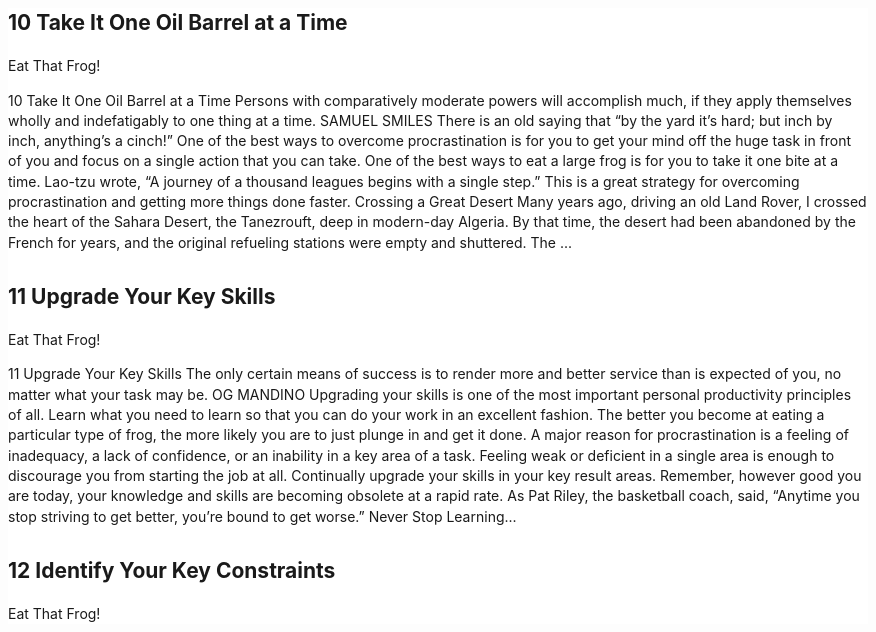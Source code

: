 ## 10 Take It One Oil Barrel at a Time



Eat That Frog!




10 Take It One Oil Barrel at a Time
Persons with comparatively moderate powers will accomplish much, if they apply themselves wholly and indefatigably to one thing at a time.
SAMUEL SMILES
There is an old saying that “by the yard it’s hard; but inch by inch, anything’s a cinch!”
One of the best ways to overcome procrastination is for you to get your mind off the huge task in front of you and focus on a single action that you can take. One of the best ways to eat a large frog is for you to take it one bite at a time.
Lao-tzu wrote, “A journey of a thousand leagues begins with a single step.” This is a great strategy for overcoming procrastination and getting more things done faster.
Crossing a Great Desert
Many years ago, driving an old Land Rover, I crossed the heart of the Sahara Desert, the Tanezrouft, deep in modern-day Algeria. By that time, the desert had been abandoned by the French for years, and the original refueling stations were empty and shuttered.
The ...

## 11 Upgrade Your Key Skills



Eat That Frog!




11 Upgrade Your Key Skills
The only certain means of success is to render more and better service than is expected of you, no matter what your task may be.
OG MANDINO
Upgrading your skills is one of the most important personal productivity principles of all. Learn what you need to learn so that you can do your work in an excellent fashion. The better you become at eating a particular type of frog, the more likely you are to just plunge in and get it done.
A major reason for procrastination is a feeling of inadequacy, a lack of confidence, or an inability in a key area of a task. Feeling weak or deficient in a single area is enough to discourage you from starting the job at all.
Continually upgrade your skills in your key result areas. Remember, however good you are today, your knowledge and skills are becoming obsolete at a rapid rate. As Pat Riley, the basketball coach, said, “Anytime you stop striving to get better, you’re bound to get worse.”
Never Stop Learning...

## 12 Identify Your Key Constraints



Eat That Frog!



